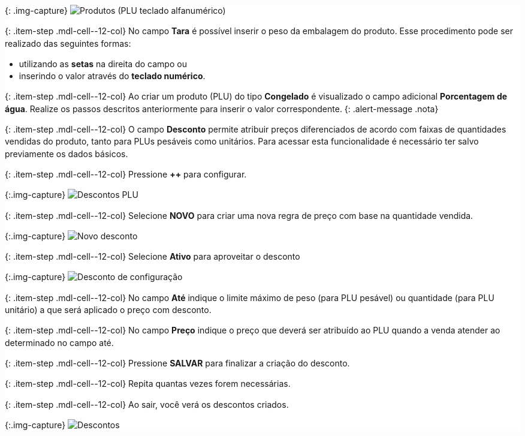 {: .img-capture}
![Produtos (PLU teclado alfanumérico)](../../../../images/br/cuora-neo/cuora-neo-abm-plu3.png "PLU teclado alfanumérico")

{: .item-step  .mdl-cell--12-col} 
No campo **Tara** é possível inserir o peso da embalagem do produto. Esse procedimento pode ser realizado das seguintes formas:   
- utilizando as **setas** na direita do campo ou        
- inserindo o valor através do **teclado numérico**.    

{: .item-step  .mdl-cell--12-col} 
Ao criar um produto (PLU) do tipo **Congelado** é visualizado o campo adicional **Porcentagem de água**. Realize os passos descritos anteriormente para inserir o valor correspondente.
{: .alert-message .nota}

{: .item-step .mdl-cell--12-col} 
O campo **Desconto** permite atribuir preços diferenciados de acordo com faixas de quantidades vendidas do produto, tanto para PLUs pesáveis ​​como unitários. Para acessar esta funcionalidade é necessário ter salvo previamente os dados básicos.

{: .item-step .mdl-cell--12-col} 
Pressione **++** para configurar.

{:.img-capture}
![Descontos PLU](../../../../images/br/cuora-neo/cuora-neo-descuentos1.png "Descontos PLU")

{: .item-step .mdl-cell--12-col} 
Selecione **NOVO** para criar uma nova regra de preço com base na quantidade vendida.

{:.img-capture}
![Novo desconto](../../../../images/br/cuora-neo/cuora-neo-descuentos2.png "Novo desconto")

{: .item-step .mdl-cell--12-col} 
Selecione **Ativo** para aproveitar o desconto

{:.img-capture}
![Desconto de configuração](../../../../images/br/cuora-neo/cuora-neo-descuentos3.png "Desconto de configuração")

{: .item-step .mdl-cell--12-col} 
No campo **Até** indique o limite máximo de peso (para PLU pesável) ou quantidade (para PLU unitário) a que será aplicado o preço com desconto.

{: .item-step .mdl-cell--12-col} 
No campo **Preço** indique o preço que deverá ser atribuído ao PLU quando a venda atender ao determinado no campo até.

{: .item-step .mdl-cell--12-col} 
Pressione **SALVAR** para finalizar a criação do desconto.

{: .item-step .mdl-cell--12-col} 
Repita quantas vezes forem necessárias.

{: .item-step .mdl-cell--12-col} 
Ao sair, você verá os descontos criados.

{:.img-capture}
![Descontos](../../../../images/br/cuora-neo/cuora-neo-descuentos4.png "Descontos")
